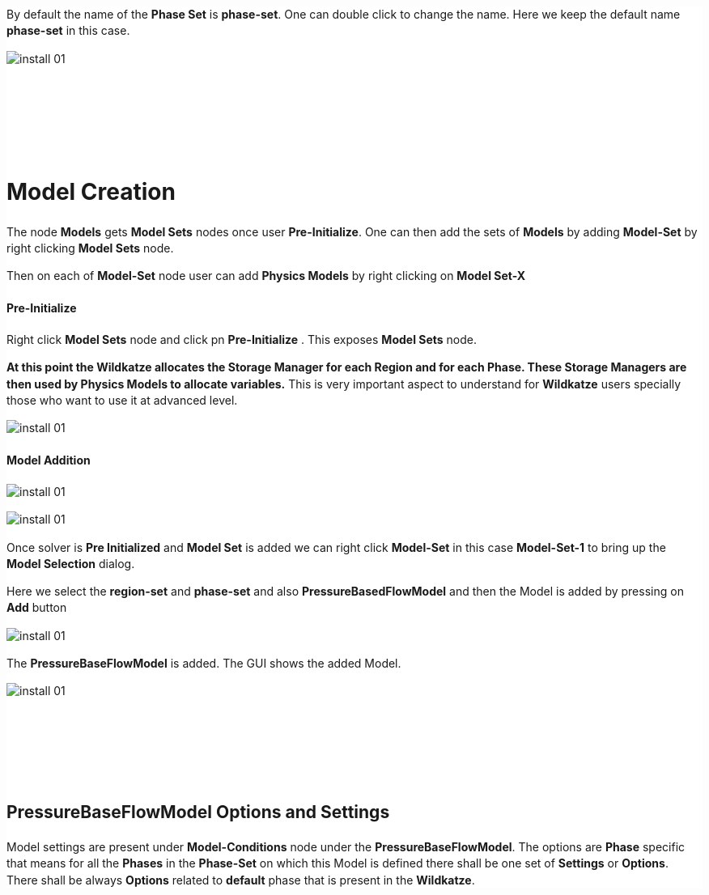 By default the name of the **Phase Set** is **phase-set**. One can double click to change the name. Here we keep the default name **phase-set** in this case.

![install 01](https://live.staticflickr.com/65535/51918835121_97e1ba6916_n.jpg)


<br/><br/>
<br/><br/>
# Model Creation

The node **Models** gets **Model Sets** nodes once user **Pre-Initialize**. One can then add the sets of **Models** by adding **Model-Set** by right clicking **Model Sets** node.

Then on each of **Model-Set** node user can add **Physics Models** by right clicking on **Model Set-X**

#### Pre-Initialize

Right click **Model Sets** node and click pn **Pre-Initialize** .  This exposes **Model Sets** node. 

**At this point the Wildkatze allocates the Storage Manager for each Region and for each Phase. These Storage Managers are then used by Physics Models to allocate variables.**  This is very important aspect to understand for **Wildkatze** users specially those who want to use it at advanced level.

![install 01](https://live.staticflickr.com/65535/51919165524_6ac7b638ae_n.jpg)


#### Model Addition


![install 01](https://live.staticflickr.com/65535/51917947402_97d870ed90_n.jpg)


![install 01](https://live.staticflickr.com/65535/51919455820_a58c4fb573_n.jpg)

Once solver is **Pre Initialized** and **Model Set** is added we can right click **Model-Set** in this case **Model-Set-1** to bring up the **Model Selection** dialog.

Here we select the **region-set** and **phase-set** and also **PressureBasedFlowModel** and then the Model is added by pressing on **Add** button

![install 01](https://live.staticflickr.com/65535/51918835486_e403b349dc_z.jpg)

The **PressureBaseFlowModel** is  added. The GUI shows the added Model.

![install 01](https://live.staticflickr.com/65535/51918934473_d0afc8d4d1_b.jpg)

<br/><br/>
<br/><br/>
## PressureBaseFlowModel Options and Settings

Model settings are present under **Model-Conditions** node under the **PressureBaseFlowModel**.  The options are **Phase** specific that means for all the **Phases** in the **Phase-Set** on which this Model is defined there shall be one set of **Settings** or **Options**. There shall be always **Options** related to **default** phase that is present in the **Wildkatze**. 
